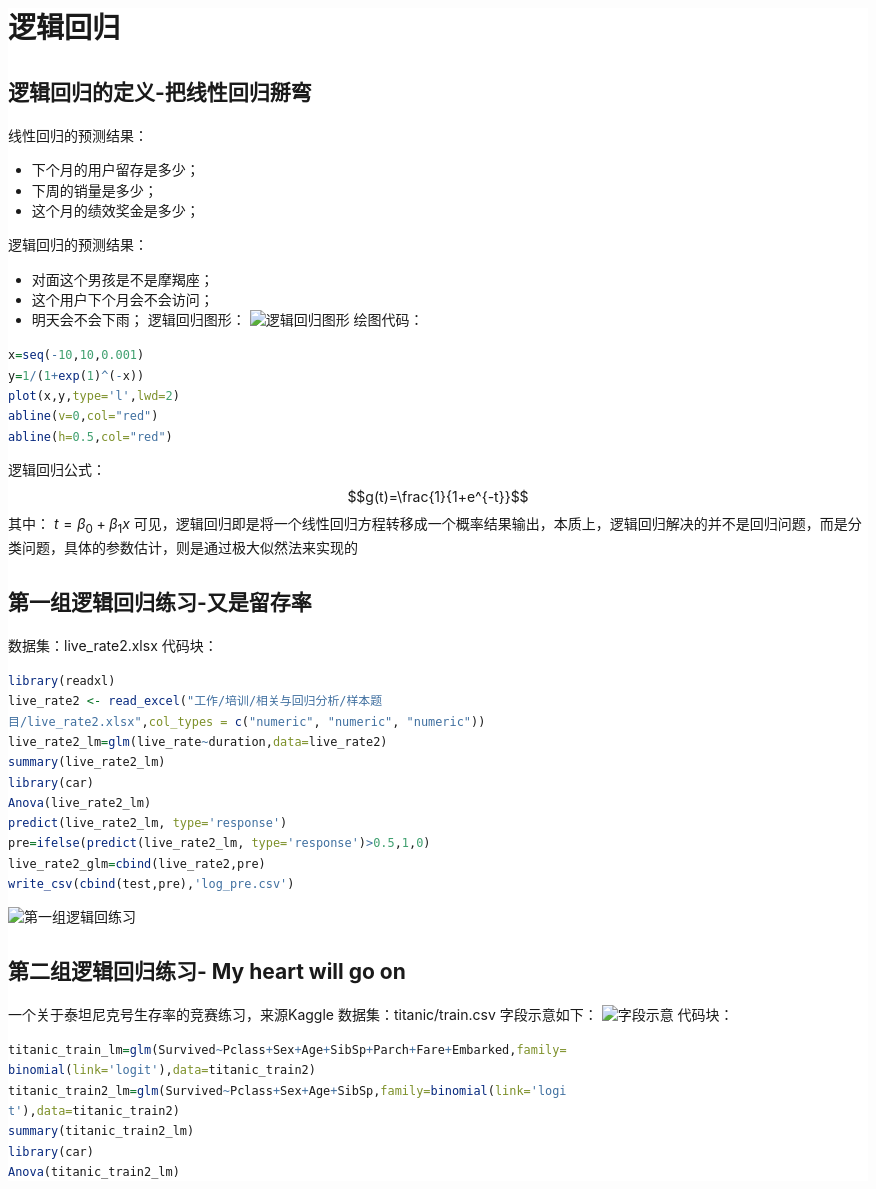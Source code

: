 # 逻辑回归
## 逻辑回归的定义-把线性回归掰弯
线性回归的预测结果：
- 下个⽉的⽤户留存是多少；
- 下周的销量是多少；
- 这个⽉的绩效奖⾦是多少；

逻辑回归的预测结果：
- 对⾯这个男孩是不是摩羯座；
- 这个⽤户下个⽉会不会访问；
- 明天会不会下⾬；
逻辑回归图形：
![逻辑回归图形](https://raw.githubusercontent.com/ld269440877/images/master/DataAnalysisMethodologyNotebook/逻辑回归图形.png "逻辑回归图形")
绘图代码：
```R {class= ' line-numbers'}
x=seq(-10,10,0.001)
y=1/(1+exp(1)^(-x))
plot(x,y,type='l',lwd=2)
abline(v=0,col="red")
abline(h=0.5,col="red")
```
逻辑回归公式：
$$g(t)=\frac{1}{1+e^{-t}}$$
其中：
$t = \beta_0 + \beta_1 x$
可⻅，逻辑回归即是将⼀个线性回归⽅程转移成⼀个概率结果输出，本质上，逻辑回归解决的并不是回归问题，⽽是分类问题，具体的参数估计，则是通过极⼤似然法来实现的
## 第⼀组逻辑回归练习-⼜是留存率
数据集：live_rate2.xlsx
代码块：
```R {class= ' line-numbers'}
library(readxl)
live_rate2 <- read_excel("⼯作/培训/相关与回归分析/样本题
⽬/live_rate2.xlsx",col_types = c("numeric", "numeric", "numeric"))
live_rate2_lm=glm(live_rate~duration,data=live_rate2)
summary(live_rate2_lm)
library(car)
Anova(live_rate2_lm)
predict(live_rate2_lm, type='response')
pre=ifelse(predict(live_rate2_lm, type='response')>0.5,1,0)
live_rate2_glm=cbind(live_rate2,pre)
write_csv(cbind(test,pre),'log_pre.csv')
```
![第⼀组逻辑回练习](https://raw.githubusercontent.com/ld269440877/images/master/DataAnalysisMethodologyNotebook/第⼀组逻辑回归练习.png "第⼀组逻辑回归练习")

## 第⼆组逻辑回归练习- My heart will go on

⼀个关于泰坦尼克号⽣存率的竞赛练习，来源Kaggle
数据集：titanic/train.csv
字段示意如下：
![字段示意](https://raw.githubusercontent.com/ld269440877/images/master/DataAnalysisMethodologyNotebook/第⼆组逻辑回归练习-字段示意如下.png "字段示意")
代码块：
```R {class= ' line-numbers'}
titanic_train_lm=glm(Survived~Pclass+Sex+Age+SibSp+Parch+Fare+Embarked,family=
binomial(link='logit'),data=titanic_train2)
titanic_train2_lm=glm(Survived~Pclass+Sex+Age+SibSp,family=binomial(link='logi
t'),data=titanic_train2)
summary(titanic_train2_lm)
library(car)
Anova(titanic_train2_lm)
```